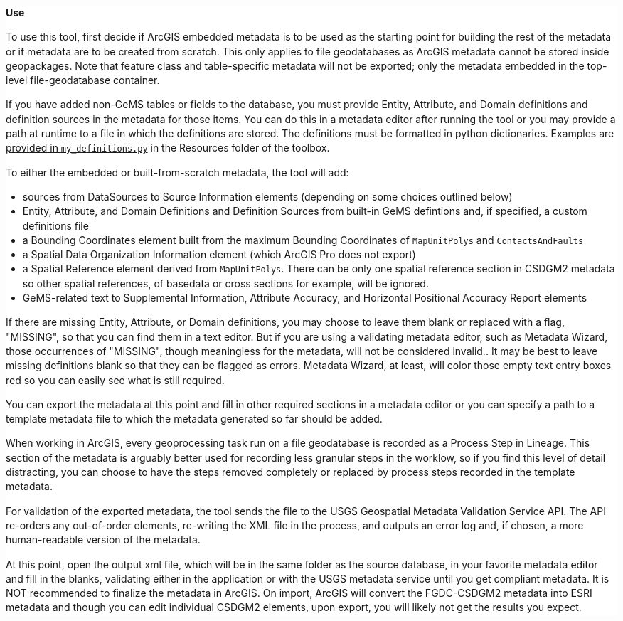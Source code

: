 **Use**

To use this tool, first decide if ArcGIS embedded metadata is to be used as the starting point for building the rest of the metadata or if metadata are to be created from scratch. This only applies to file geodatabases as ArcGIS metadata cannot be stored inside geopackages. Note that feature class and table-specific metadata will not be exported; only the metadata embedded in the top-level file-geodatabase container.

If you have added non-GeMS tables or fields to the database, you must provide Entity, Attribute, and Domain definitions and definition sources in the metadata for those items. You can do this in a metadata editor after running the tool or you may provide a path at runtime to a file in which the definitions are stored. The definitions must be formatted in python dictionaries. Examples are [provided in ```my_definitions.py```](https://github.com/usgs/gems-tools-pro/blob/master/Resources/my_definitions.py) in the Resources folder of the toolbox.

To either the embedded or built-from-scratch metadata, the tool will add:

* sources from DataSources to Source Information elements (depending on some choices outlined below)
* Entity, Attribute, and Domain Definitions and Definition Sources from built-in GeMS defintions and, if specified, a custom definitions file
* a Bounding Coordinates element built from the maximum Bounding Coordinates of ```MapUnitPolys``` and ```ContactsAndFaults```
* a Spatial Data Organization Information element (which ArcGIS Pro does not export)
* a Spatial Reference element derived from ```MapUnitPolys```. There can be only one spatial reference section in CSDGM2 metadata so other spatial references, of basedata or cross sections for example, will be ignored.
* GeMS-related text to Supplemental Information, Attribute Accuracy, and Horizontal Positional Accuracy Report elements

If there are missing Entity, Attribute, or Domain definitions, you may choose to leave them blank or replaced with a flag, "MISSING", so that you can find them in a text editor. But if you are using a validating metadata editor, such as Metadata Wizard, those occurrences of "MISSING", though meaningless for the metadata, will not be considered invalid.. It may be best to leave missing definitions blank so that they can be flagged as errors. Metadata Wizard, at least, will color those empty text entry boxes red so you can easily see what is still required.

You can export the metadata at this point and fill in other required sections in a metadata editor or you can specify a path to a template metadata file to which the metadata generated so far should be added.

When working in ArcGIS, every geoprocessing task run on a file geodatabase is recorded as a Process Step in Lineage. This section of the metadata is arguably better used for recording less granular steps in the worklow, so if you find this level of detail distracting, you can choose to have the steps removed completely or replaced by process steps recorded in the template metadata.

For validation of the exported metadata, the tool sends the file to the [USGS Geospatial Metadata Validation Service](https://www1.usgs.gov/mp/) API. The API re-orders any out-of-order elements, re-writing the XML file in the process, and outputs an error log and, if chosen, a more human-readable version of the metadata.

At this point, open the output xml file, which will be in the same folder as the source database, in your favorite metadata editor and fill in the blanks, validating either in the application or with the USGS metadata service until you get compliant metadata. It is NOT recommended to finalize the metadata in ArcGIS. On import, ArcGIS will convert the FGDC-CSDGM2 metadata into ESRI metadata and though you can edit individual CSDGM2 elements, upon export, you will likely not get the results you expect.
